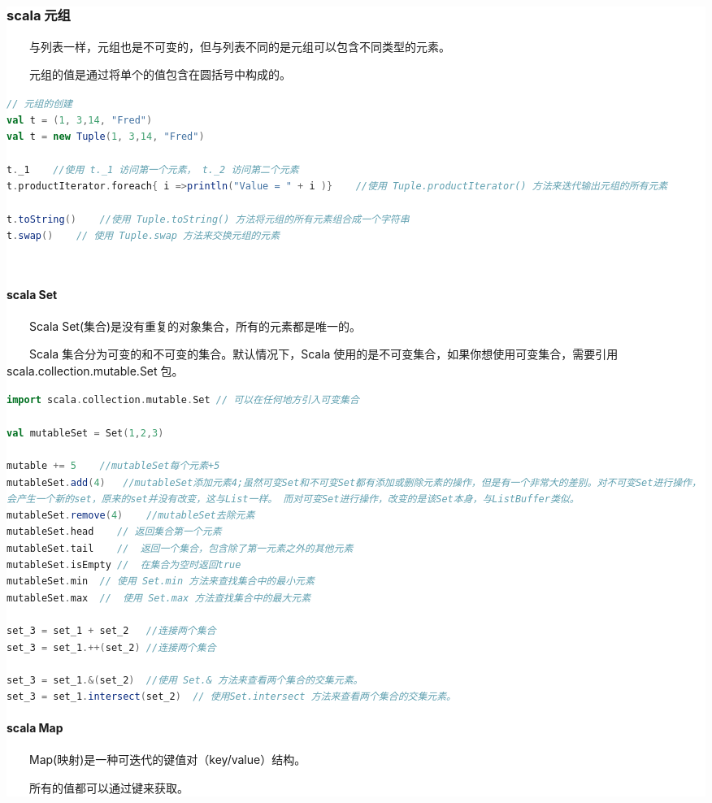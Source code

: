 ### scala 元组

&emsp;&emsp;与列表一样，元组也是不可变的，但与列表不同的是元组可以包含不同类型的元素。

&emsp;&emsp;元组的值是通过将单个的值包含在圆括号中构成的。

```scala
// 元组的创建
val t = (1, 3,14, "Fred")
val t = new Tuple(1, 3,14, "Fred")

t._1    //使用 t._1 访问第一个元素， t._2 访问第二个元素
t.productIterator.foreach{ i =>println("Value = " + i )}    //使用 Tuple.productIterator() 方法来迭代输出元组的所有元素

t.toString()    //使用 Tuple.toString() 方法将元组的所有元素组合成一个字符串
t.swap()    // 使用 Tuple.swap 方法来交换元组的元素
```

<br>

#### scala Set

&emsp;&emsp;Scala Set(集合)是没有重复的对象集合，所有的元素都是唯一的。

&emsp;&emsp;Scala 集合分为可变的和不可变的集合。默认情况下，Scala 使用的是不可变集合，如果你想使用可变集合，需要引用 scala.collection.mutable.Set 包。

```scala
import scala.collection.mutable.Set // 可以在任何地方引入可变集合

val mutableSet = Set(1,2,3)

mutable += 5    //mutableSet每个元素+5
mutableSet.add(4)   //mutableSet添加元素4;虽然可变Set和不可变Set都有添加或删除元素的操作，但是有一个非常大的差别。对不可变Set进行操作，会产生一个新的set，原来的set并没有改变，这与List一样。 而对可变Set进行操作，改变的是该Set本身，与ListBuffer类似。
mutableSet.remove(4)    //mutableSet去除元素
mutableSet.head    // 返回集合第一个元素
mutableSet.tail    //  返回一个集合，包含除了第一元素之外的其他元素
mutableSet.isEmpty //  在集合为空时返回true
mutableSet.min  // 使用 Set.min 方法来查找集合中的最小元素
mutableSet.max  //  使用 Set.max 方法查找集合中的最大元素

set_3 = set_1 + set_2   //连接两个集合
set_3 = set_1.++(set_2) //连接两个集合

set_3 = set_1.&(set_2)  //使用 Set.& 方法来查看两个集合的交集元素。
set_3 = set_1.intersect(set_2)  // 使用Set.intersect 方法来查看两个集合的交集元素。
```

#### scala Map

&emsp;&emsp;Map(映射)是一种可迭代的键值对（key/value）结构。

&emsp;&emsp;所有的值都可以通过键来获取。
